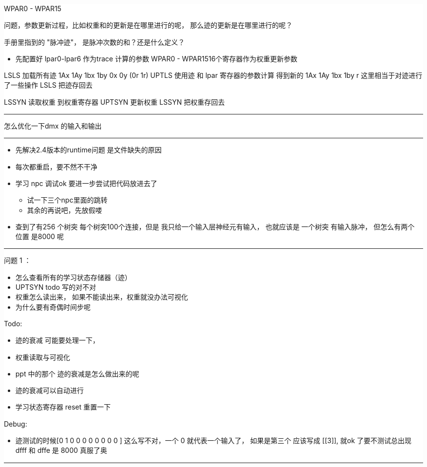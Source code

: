 WPAR0 - WPAR15


问题，参数更新过程，比如权重和的更新是在哪里进行的呢， 那么迹的更新是在哪里进行的呢？

手册里指到的 "脉冲迹"， 是脉冲次数的和？还是什么定义？



+ 先配置好 lpar0-lpar6 作为trace 计算的参数  WPAR0 - WPAR1516个寄存器作为权重更新参数


LSLS 加载所有迹 1Ax 1Ay 1bx 1by 0x 0y  (0r 1r) 
UPTLS 使用迹 和 lpar 寄存器的参数计算 得到新的 1Ax 1Ay 1bx 1by r  这里相当于对迹进行了一些操作
LSLS 把迹存回去

LSSYN 读取权重 到权重寄存器
UPTSYN 更新权重
LSSYN 把权重存回去

---


怎么优化一下dmx 的输入和输出

---


+ 先解决2.4版本的runtime问题 是文件缺失的原因 

+ 每次都重启，要不然不干净


+ 学习 npc 调试ok 要进一步尝试把代码放进去了
  + 试一下三个npc里面的跳转
  + 其余的再说吧，先放假喽

+ 查到了有256 个树突 每个树突100个连接，但是 我只给一个输入层神经元有输入， 也就应该是 一个树突 有输入脉冲， 但怎么有两个 位置 是8000 呢


---


问题 1 ：
  + 怎么查看所有的学习状态存储器（迹）
  + UPTSYN todo 写的对不对
  + 权重怎么读出来， 如果不能读出来，权重就没办法可视化
  + 为什么要有奇偶时间步呢

Todo:
  + 迹的衰减 可能要处理一下，
  + 权重读取与可视化
  + ppt 中的那个 迹的衰减是怎么做出来的呢

+ 迹的衰减可以自动进行
+ 学习状态寄存器 reset 重置一下


Debug:
  + 迹测试的时候[0 1 0 0 0 0 0 0 0 0 ] 这么写不对，一个 0 就代表一个输入了， 如果是第三个  应该写成 [[3]], 就ok 了要不测试总出现 dfff 和 dffe 是 8000 真服了奥

---
